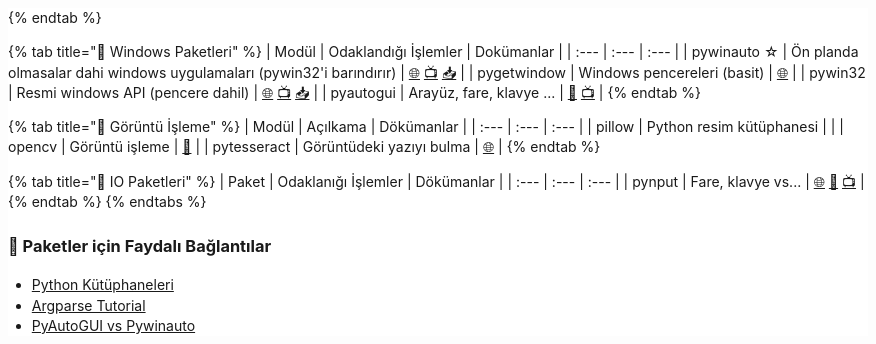 {% endtab %}

{% tab title="🎇 Windows Paketleri" %}
| Modül | Odaklandığı İşlemler | Dokümanlar |
| :--- | :--- | :--- |
| pywinauto ☆ | Ön planda olmasalar dahi windows uygulamaları \(pywin32'i barındırır\) | [🌐](https://pywinauto.readthedocs.io/en/latest/index.html) [📺](https://www.youtube.com/watch?v=mhNIHgJPP3g) [📥](https://pywinauto.readthedocs.io/en/latest/#installation) |
| pygetwindow | Windows pencereleri \(basit\) | [🌐](https://github.com/asweigart/PyGetWindow) |
| pywin32 | Resmi windows API \(pencere dahil\) | [🌐](http://timgolden.me.uk/pywin32-docs/contents.html) [📺](https://www.youtube.com/watch?v=o-k6l6ea3Lg) [📥](https://pypi.org/project/pywin32/) |
| pyautogui | Arayüz, fare, klavye ... | [📃](https://media.readthedocs.org/pdf/pyautogui/latest/pyautogui.pdf) [📺](https://www.youtube.com/watch?v=xOfBezEDZ24) |
{% endtab %}

{% tab title="🎴 Görüntü İşleme" %}
| Modül | Açılkama | Dökümanlar |
| :--- | :--- | :--- |
| pillow | Python resim kütüphanesi |  |
| opencv | Görüntü işleme | [📃](https://docs.opencv.org/3.0-last-rst/opencv_cheatsheet.pdf) |
| pytesseract | Görüntüdeki yazıyı bulma | [🌐](https://pypi.org/project/pytesseract/) |
{% endtab %}

{% tab title="🔄 IO Paketleri" %}
| Paket | Odaklanığı İşlemler | Dökümanlar |
| :--- | :--- | :--- |
| pynput | Fare, klavye vs... | [🌐](https://pynput.readthedocs.io/en/latest/index.html) [📃](https://media.readthedocs.org/pdf/pynput/latest/pynput.pdf) [📺](https://www.youtube.com/watch?v=kJshtCfqCsY) |
{% endtab %}
{% endtabs %}

### 🔗 Paketler için Faydalı Bağlantılar

* [Python Kütüphaneleri](https://docs.python.org/3/library/)
* [Argparse Tutorial](https://docs.python.org/3/howto/argparse.html)
* [PyAutoGUI vs Pywinauto](https://www.reddit.com/r/Python/comments/8bymeo/pyautogui_vs_pywinauto/)

